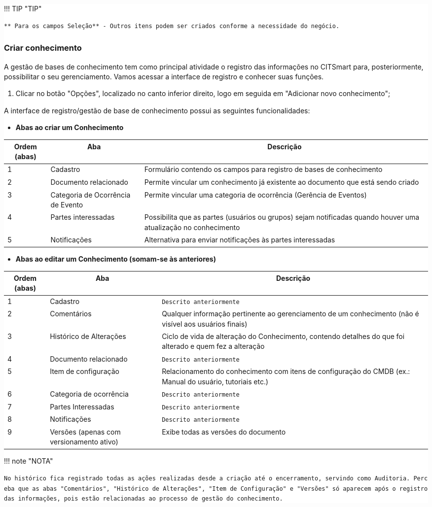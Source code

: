 !!! TIP "TIP"

    ** Para os campos Seleção** - Outros itens podem ser criados conforme a necessidade do negócio.

    
### Criar conhecimento

A gestão de bases de conhecimento tem como principal atividade o registro das informações no CITSmart para, posteriormente, possibilitar o seu gerenciamento. Vamos acessar a interface de registro e conhecer suas funções.

1. Clicar no botão "Opções", localizado no canto inferior direito, logo em seguida em "Adicionar novo conhecimento";

A interface de registro/gestão de base de conhecimento possui as seguintes funcionalidades:

- **Abas ao criar um Conhecimento**

| Ordem (abas) |  Aba | Descrição |
|-------|--------|-----------|
| 1 | Cadastro | Formulário contendo os campos para registro de bases de conhecimento |
| 2 | Documento relacionado | Permite vincular um conhecimento já existente ao documento que está sendo criado |
| 3 | Categoria de Ocorrência de Evento | Permite vincular uma categoria de ocorrência (Gerência de Eventos) |
| 4 | Partes interessadas | Possibilita que as partes (usuários ou grupos) sejam notificadas quando houver uma atualização no conhecimento |
| 5 | Notificações | Alternativa para enviar notificações às partes interessadas |

- **Abas ao editar um Conhecimento (somam-se às anteriores)**

| Ordem (abas) |  Aba | Descrição |
|-------|--------|-----------|
| 1 | Cadastro | `Descrito anteriormente` |
| 2 | Comentários | Qualquer informação pertinente ao gerenciamento de um conhecimento (não é visível aos usuários finais) |
| 3 | Histórico de Alterações | Ciclo de vida de alteração do Conhecimento, contendo detalhes do que foi alterado e quem fez a alteração |
| 4 | Documento relacionado | `Descrito anteriormente` |
| 5 | Item de configuração | Relacionamento do conhecimento com itens de configuração do CMDB (ex.: Manual do usuário, tutoriais etc.) |
| 6 | Categoria de ocorrência | `Descrito anteriormente` |
| 7 | Partes Interessadas | `Descrito anteriormente` |
| 8 | Notificações | `Descrito anteriormente` |
| 9 | Versões (apenas com versionamento ativo) | Exibe todas as versões do documento |

    
!!! note "NOTA"
    
    No histórico fica registrado todas as ações realizadas desde a criação até o encerramento, servindo como Auditoria. Perceba que as abas "Comentários", "Histórico de Alterações", "Item de Configuração" e "Versões" só aparecem após o registro das informações, pois estão relacionadas ao processo de gestão do conhecimento.
  
